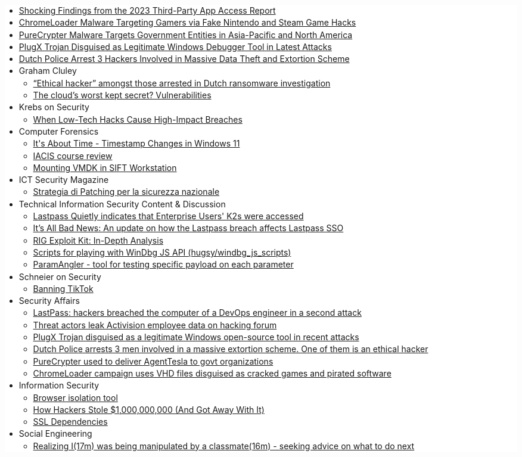   - [Shocking Findings from the 2023 Third-Party App Access Report](https://thehackernews.com/2023/02/shocking-findings-from-2023-third-party.html)
  - [ChromeLoader Malware Targeting Gamers via Fake Nintendo and Steam Game Hacks](https://thehackernews.com/2023/02/chromeloader-malware-targeting-gamers.html)
  - [PureCrypter Malware Targets Government Entities in Asia-Pacific and North America](https://thehackernews.com/2023/02/purecrypter-malware-targets-government.html)
  - [PlugX Trojan Disguised as Legitimate Windows Debugger Tool in Latest Attacks](https://thehackernews.com/2023/02/plugx-trojan-disguised-as-legitimate.html)
  - [Dutch Police Arrest 3 Hackers Involved in Massive Data Theft and Extortion Scheme](https://thehackernews.com/2023/02/dutch-police-arrest-3-hackers-involved.html)
- Graham Cluley
  - [“Ethical hacker” amongst those arrested in Dutch ransomware investigation](https://www.bitdefender.com/blog/hotforsecurity/ethical-hacker-amongst-those-arrested-in-dutch-ransomware-investigation/)
  - [The cloud’s worst kept secret? Vulnerabilities](https://grahamcluley.com/feed-sponsor-sysdig/)
- Krebs on Security
  - [When Low-Tech Hacks Cause High-Impact Breaches](https://krebsonsecurity.com/2023/02/when-low-tech-hacks-cause-high-impact-breaches/)
- Computer Forensics
  - [It's About Time - Timestamp Changes in Windows 11](https://www.reddit.com/r/computerforensics/comments/11dbqzb/its_about_time_timestamp_changes_in_windows_11/)
  - [IACIS course review](https://www.reddit.com/r/computerforensics/comments/11dda8p/iacis_course_review/)
  - [Mounting VMDK in SIFT Workstation](https://www.reddit.com/r/computerforensics/comments/11dg54f/mounting_vmdk_in_sift_workstation/)
- ICT Security Magazine
  - [Strategia di Patching per la sicurezza nazionale](https://www.ictsecuritymagazine.com/articoli/strategia-di-patching-per-la-sicurezza-nazionale/)
- Technical Information Security Content & Discussion
  - [Lastpass Quietly indicates that Enterprise Users' K2s were accessed](https://www.reddit.com/r/netsec/comments/11dksij/lastpass_quietly_indicates_that_enterprise_users/)
  - [It’s All Bad News: An update on how the Lastpass breach affects Lastpass SSO](https://www.reddit.com/r/netsec/comments/11dpp66/its_all_bad_news_an_update_on_how_the_lastpass/)
  - [RIG Exploit Kit: In-Depth Analysis](https://www.reddit.com/r/netsec/comments/11depny/rig_exploit_kit_indepth_analysis/)
  - [Scripts for playing with WinDbg JS API (hugsy/windbg_js_scripts)](https://www.reddit.com/r/netsec/comments/11cz06j/scripts_for_playing_with_windbg_js_api/)
  - [ParamAngler - tool for testing specific payload on each parameter](https://www.reddit.com/r/netsec/comments/11dkwj3/paramangler_tool_for_testing_specific_payload_on/)
- Schneier on Security
  - [Banning TikTok](https://www.schneier.com/blog/archives/2023/02/banning-tiktok.html)
- Security Affairs
  - [LastPass: hackers breached the computer of a DevOps engineer in a second attack](https://securityaffairs.com/142791/hacking/lastpass-discloses-second-attack.html)
  - [Threat actors leak Activision employee data on hacking forum](https://securityaffairs.com/142779/data-breach/activision-data-leak.html)
  - [PlugX Trojan disguised as a legitimate Windows open-source tool in recent attacks](https://securityaffairs.com/142770/malware/plugx-trojan-disguised-windows-tool.html)
  - [Dutch Police arrests 3 men involved in a massive extortion scheme. One of them is an ethical hacker](https://securityaffairs.com/142759/cyber-crime/dutch-police-arrested-3-men-extortion-ring.html)
  - [PureCrypter used to deliver AgentTesla to govt organizations](https://securityaffairs.com/142749/hacking/purecrypter-deliver-agenttesla.html)
  - [ChromeLoader campaign uses VHD files disguised as cracked games and pirated software](https://securityaffairs.com/142740/cyber-crime/chromeloader-malware-vhd-files.html)
- Information Security
  - [Browser isolation tool](https://www.reddit.com/r/Information_Security/comments/11dc4ai/browser_isolation_tool/)
  - [How Hackers Stole $1,000,000,000 (And Got Away With It)](https://www.reddit.com/r/Information_Security/comments/11delde/how_hackers_stole_1000000000_and_got_away_with_it/)
  - [SSL Dependencies](https://www.reddit.com/r/Information_Security/comments/11cxcnt/ssl_dependencies/)
- Social Engineering
  - [Realizing I(17m) was being manipulated by a classmate(16m) - seeking advice on what to do next](https://www.reddit.com/r/SocialEngineering/comments/11d27cy/realizing_i17m_was_being_manipulated_by_a/)